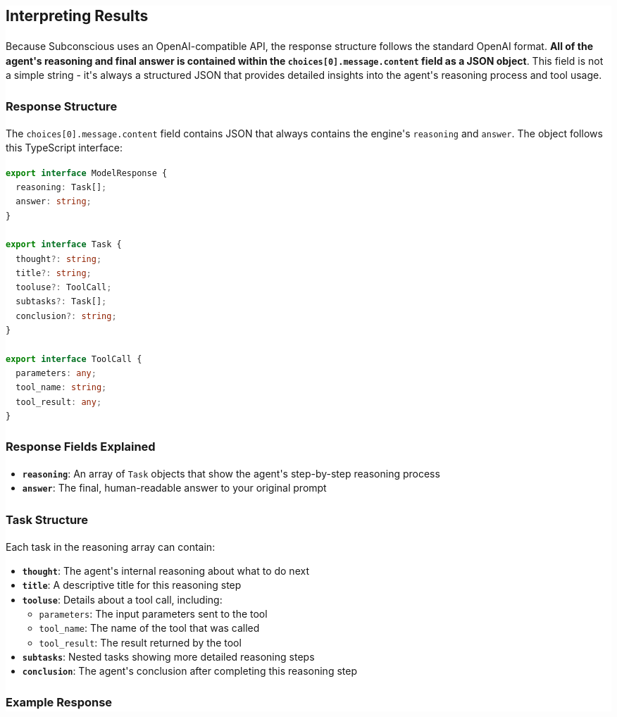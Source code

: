 ## Interpreting Results

Because Subconscious uses an OpenAI-compatible API, the response structure follows the standard OpenAI format. **All of the agent's reasoning and final answer is contained within the `choices[0].message.content` field as a JSON object**. This field is not a simple string - it's always a structured JSON that provides detailed insights into the agent's reasoning process and tool usage.

### Response Structure

The `choices[0].message.content` field contains JSON that always contains the engine's `reasoning` and `answer`. The object follows this TypeScript interface:

```typescript
export interface ModelResponse {
  reasoning: Task[];
  answer: string;
}

export interface Task {
  thought?: string;
  title?: string;
  tooluse?: ToolCall;
  subtasks?: Task[];
  conclusion?: string;
}

export interface ToolCall {
  parameters: any;
  tool_name: string;
  tool_result: any;
}
```

### Response Fields Explained

- **`reasoning`**: An array of `Task` objects that show the agent's step-by-step reasoning process
- **`answer`**: The final, human-readable answer to your original prompt

### Task Structure

Each task in the reasoning array can contain:

- **`thought`**: The agent's internal reasoning about what to do next
- **`title`**: A descriptive title for this reasoning step
- **`tooluse`**: Details about a tool call, including:
  - `parameters`: The input parameters sent to the tool
  - `tool_name`: The name of the tool that was called
  - `tool_result`: The result returned by the tool
- **`subtasks`**: Nested tasks showing more detailed reasoning steps
- **`conclusion`**: The agent's conclusion after completing this reasoning step

### Example Response
